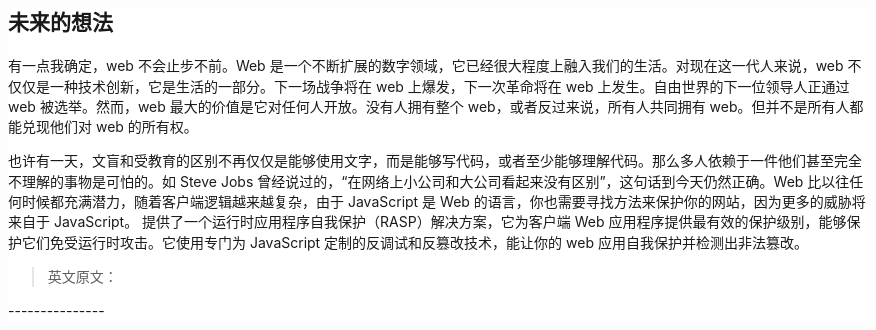 <h2 id="-">未来的想法</h2>
<p>有一点我确定，web 不会止步不前。Web 是一个不断扩展的数字领域，它已经很大程度上融入我们的生活。对现在这一代人来说，web 不仅仅是一种技术创新，它是生活的一部分。下一场战争将在 web 上爆发，下一次革命将在 web 上发生。自由世界的下一位领导人正通过 web 被选举。然而，web 最大的价值是它对任何人开放。没有人拥有整个 web，或者反过来说，所有人共同拥有 web。但并不是所有人都能兑现他们对 web 的所有权。</p>
<p>也许有一天，文盲和受教育的区别不再仅仅是能够使用文字，而是能够写代码，或者至少能够理解代码。那么多人依赖于一件他们甚至完全不理解的事物是可怕的。如 Steve Jobs 曾经说过的，“在网络上小公司和大公司看起来没有区别”，这句话到今天仍然正确。Web 比以往任何时候都充满潜力，随着客户端逻辑越来越复杂，由于 JavaScript 是 Web 的语言，你也需要寻找方法来保护你的网站，因为更多的威胁将来自于 JavaScript。  提供了一个运行时应用程序自我保护（RASP）解决方案，它为客户端 Web 应用程序提供最有效的保护级别，能够保护它们免受运行时攻击。它使用专门为 JavaScript 定制的反调试和反篡改技术，能让你的 web 应用自我保护并检测出非法篡改。</p>
<blockquote>
<p>英文原文：</p>
</blockquote>
---------------